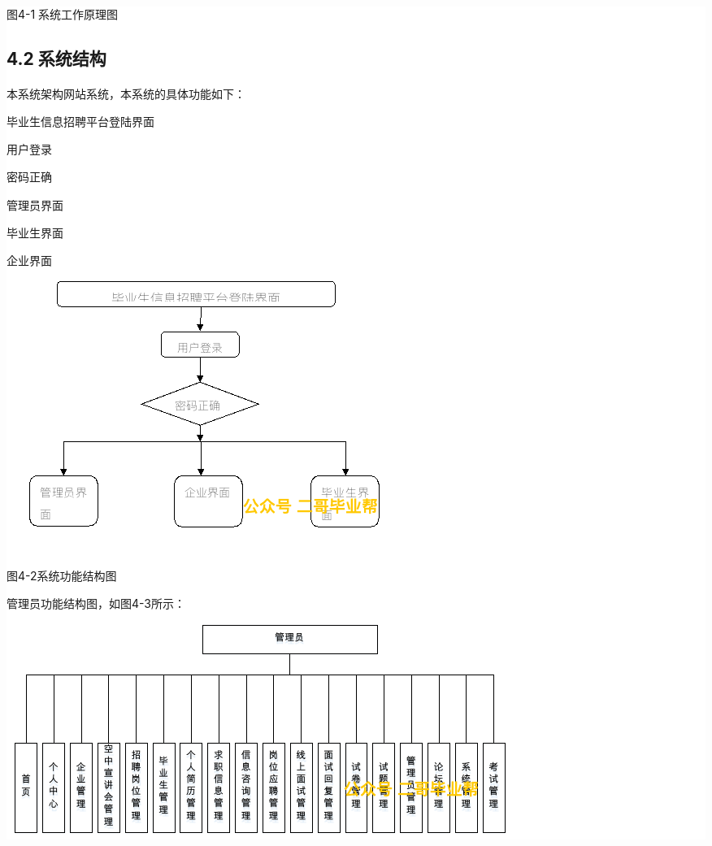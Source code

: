 图4-1  系统工作原理图
## 4.2 系统结构
本系统架构网站系统，本系统的具体功能如下：

毕业生信息招聘平台登陆界面

用户登录

密码正确

管理员界面

毕业生界面

企业界面

![](/md/blog.005.png)

图4-2系统功能结构图

管理员功能结构图，如图4-3所示：

![](/md/blog.006.png)

